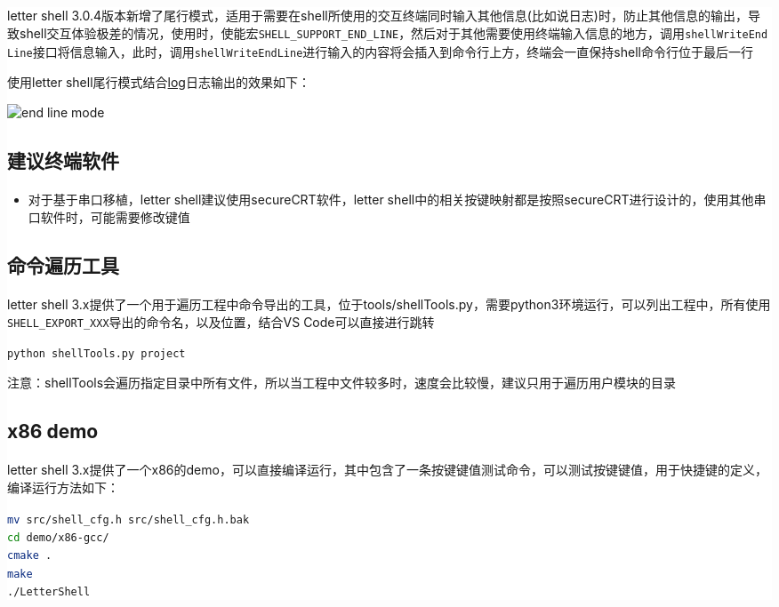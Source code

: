 letter shell 3.0.4版本新增了尾行模式，适用于需要在shell所使用的交互终端同时输入其他信息(比如说日志)时，防止其他信息的输出，导致shell交互体验极差的情况，使用时，使能宏`SHELL_SUPPORT_END_LINE`，然后对于其他需要使用终端输入信息的地方，调用`shellWriteEndLine`接口将信息输入，此时，调用`shellWriteEndLine`进行输入的内容将会插入到命令行上方，终端会一直保持shell命令行位于最后一行

使用letter shell尾行模式结合[log](./extensions/log/readme.md)日志输出的效果如下：

![end line mode](doc/img/shell_end_line_mode.gif)

## 建议终端软件

- 对于基于串口移植，letter shell建议使用secureCRT软件，letter shell中的相关按键映射都是按照secureCRT进行设计的，使用其他串口软件时，可能需要修改键值

## 命令遍历工具

letter shell 3.x提供了一个用于遍历工程中命令导出的工具，位于tools/shellTools.py，需要python3环境运行，可以列出工程中，所有使用`SHELL_EXPORT_XXX`导出的命令名，以及位置，结合VS Code可以直接进行跳转

```sh
python shellTools.py project
```

注意：shellTools会遍历指定目录中所有文件，所以当工程中文件较多时，速度会比较慢，建议只用于遍历用户模块的目录

## x86 demo

letter shell 3.x提供了一个x86的demo，可以直接编译运行，其中包含了一条按键键值测试命令，可以测试按键键值，用于快捷键的定义，编译运行方法如下：

```sh
mv src/shell_cfg.h src/shell_cfg.h.bak
cd demo/x86-gcc/
cmake .
make
./LetterShell
```
